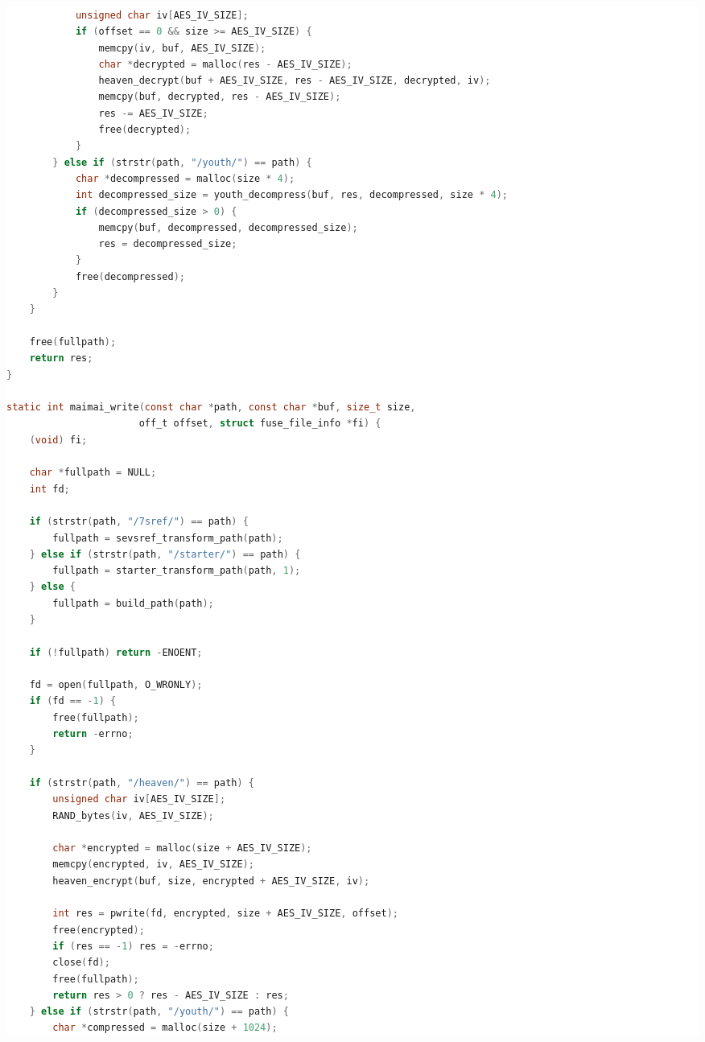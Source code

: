 ```c
            unsigned char iv[AES_IV_SIZE];
            if (offset == 0 && size >= AES_IV_SIZE) {
                memcpy(iv, buf, AES_IV_SIZE);
                char *decrypted = malloc(res - AES_IV_SIZE);
                heaven_decrypt(buf + AES_IV_SIZE, res - AES_IV_SIZE, decrypted, iv);
                memcpy(buf, decrypted, res - AES_IV_SIZE);
                res -= AES_IV_SIZE;
                free(decrypted);
            }
        } else if (strstr(path, "/youth/") == path) {
            char *decompressed = malloc(size * 4);
            int decompressed_size = youth_decompress(buf, res, decompressed, size * 4);
            if (decompressed_size > 0) {
                memcpy(buf, decompressed, decompressed_size);
                res = decompressed_size;
            }
            free(decompressed);
        }
    }
    
    free(fullpath);
    return res;
}

static int maimai_write(const char *path, const char *buf, size_t size,
                       off_t offset, struct fuse_file_info *fi) {
    (void) fi;
    
    char *fullpath = NULL;
    int fd;
    
    if (strstr(path, "/7sref/") == path) {
        fullpath = sevsref_transform_path(path);
    } else if (strstr(path, "/starter/") == path) {
        fullpath = starter_transform_path(path, 1);
    } else {
        fullpath = build_path(path);
    }
    
    if (!fullpath) return -ENOENT;
    
    fd = open(fullpath, O_WRONLY);
    if (fd == -1) {
        free(fullpath);
        return -errno;
    }

    if (strstr(path, "/heaven/") == path) {
        unsigned char iv[AES_IV_SIZE];
        RAND_bytes(iv, AES_IV_SIZE);
        
        char *encrypted = malloc(size + AES_IV_SIZE);
        memcpy(encrypted, iv, AES_IV_SIZE);
        heaven_encrypt(buf, size, encrypted + AES_IV_SIZE, iv);
        
        int res = pwrite(fd, encrypted, size + AES_IV_SIZE, offset);
        free(encrypted);
        if (res == -1) res = -errno;
        close(fd);
        free(fullpath);
        return res > 0 ? res - AES_IV_SIZE : res;
    } else if (strstr(path, "/youth/") == path) {
        char *compressed = malloc(size + 1024);
```